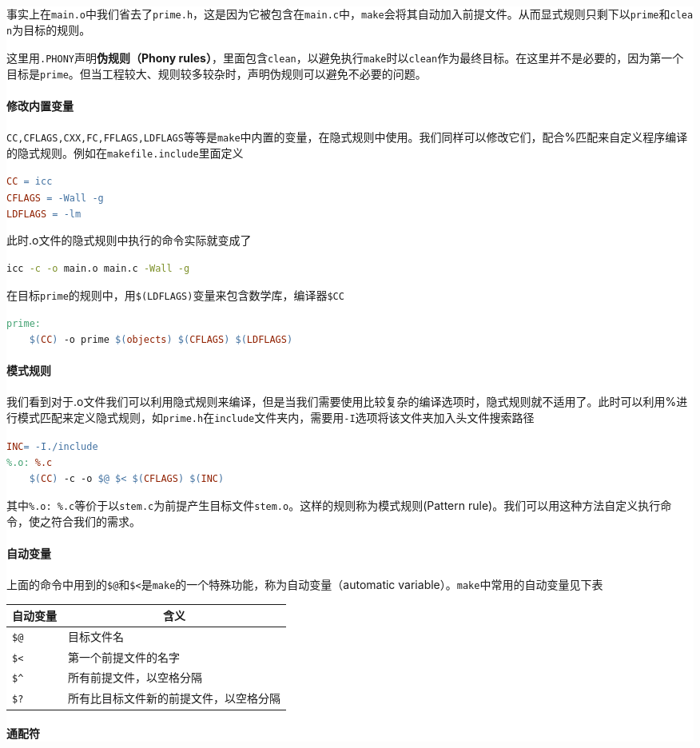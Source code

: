 事实上在`main.o`中我们省去了`prime.h`，这是因为它被包含在`main.c`中，`make`会将其自动加入前提文件。从而显式规则只剩下以`prime`和`clean`为目标的规则。

这里用`.PHONY`声明**伪规则（Phony rules）**，里面包含`clean`，以避免执行`make`时以`clean`作为最终目标。在这里并不是必要的，因为第一个目标是`prime`。但当工程较大、规则较多较杂时，声明伪规则可以避免不必要的问题。

#### 修改内置变量

`CC,CFLAGS,CXX,FC,FFLAGS,LDFLAGS`等等是`make`中内置的变量，在隐式规则中使用。我们同样可以修改它们，配合%匹配来自定义程序编译的隐式规则。例如在`makefile.include`里面定义

```makefile
CC = icc
CFLAGS = -Wall -g
LDFLAGS = -lm
```

此时.o文件的隐式规则中执行的命令实际就变成了

```bash
icc -c -o main.o main.c -Wall -g
```

在目标`prime`的规则中，用`$(LDFLAGS)`变量来包含数学库，编译器`$CC`

```makefile
prime:
    $(CC) -o prime $(objects) $(CFLAGS) $(LDFLAGS)
```

#### 模式规则

我们看到对于.o文件我们可以利用隐式规则来编译，但是当我们需要使用比较复杂的编译选项时，隐式规则就不适用了。此时可以利用%进行模式匹配来定义隐式规则，如`prime.h`在`include`文件夹内，需要用`-I`选项将该文件夹加入头文件搜索路径

```makefile
INC= -I./include
%.o: %.c
    $(CC) -c -o $@ $< $(CFLAGS) $(INC)
```

其中`%.o: %.c`等价于以`stem.c`为前提产生目标文件`stem.o`。这样的规则称为模式规则(Pattern
rule)。我们可以用这种方法自定义执行命令，使之符合我们的需求。

#### 自动变量

上面的命令中用到的`$@`和`$<`是`make`的一个特殊功能，称为自动变量（automatic variable）。`make`中常用的自动变量见下表

| 自动变量 | 含义                                   |
| -------- | -------------------------------------- |
| `$@`     | 目标文件名                             |
| `$<`     | 第一个前提文件的名字                   |
| `$^`     | 所有前提文件，以空格分隔               |
| `$?`     | 所有比目标文件新的前提文件，以空格分隔 |

#### 通配符
